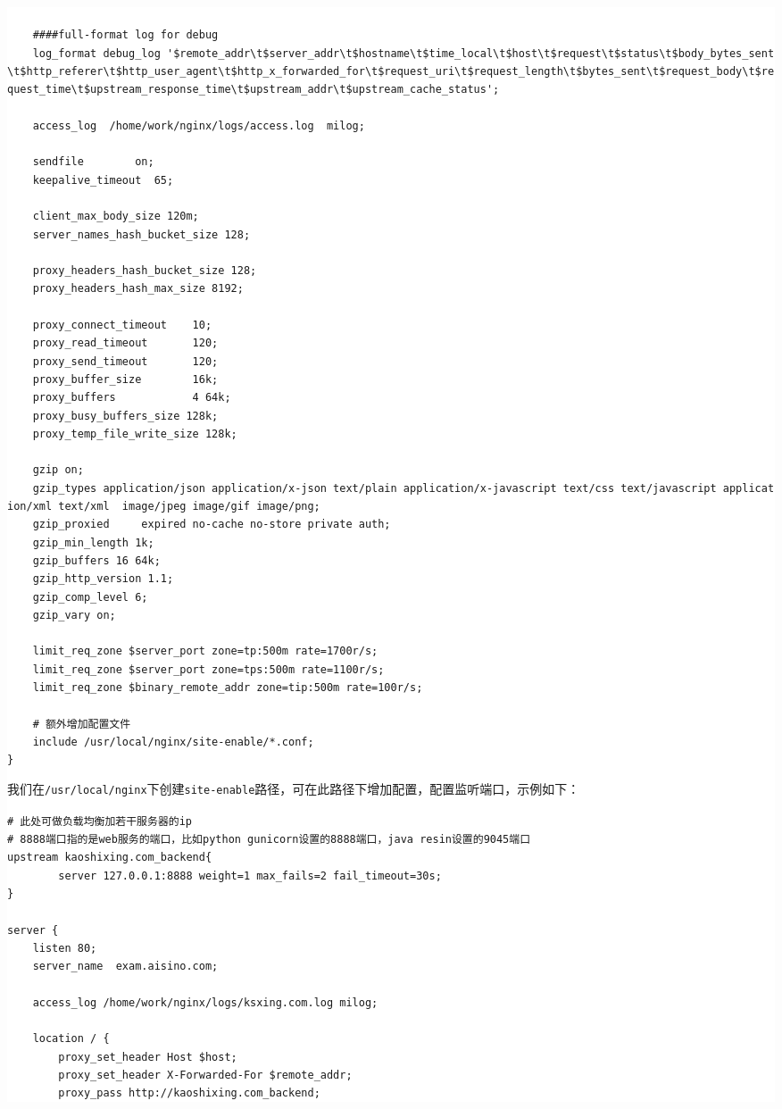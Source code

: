   ```

      ####full-format log for debug
      log_format debug_log '$remote_addr\t$server_addr\t$hostname\t$time_local\t$host\t$request\t$status\t$body_bytes_sent\t$http_referer\t$http_user_agent\t$http_x_forwarded_for\t$request_uri\t$request_length\t$bytes_sent\t$request_body\t$request_time\t$upstream_response_time\t$upstream_addr\t$upstream_cache_status';

      access_log  /home/work/nginx/logs/access.log  milog;

      sendfile        on;
      keepalive_timeout  65;

      client_max_body_size 120m;
      server_names_hash_bucket_size 128;

      proxy_headers_hash_bucket_size 128;
      proxy_headers_hash_max_size 8192;

      proxy_connect_timeout    10;
      proxy_read_timeout       120;
      proxy_send_timeout       120;
      proxy_buffer_size        16k;
      proxy_buffers            4 64k;
      proxy_busy_buffers_size 128k;
      proxy_temp_file_write_size 128k;

      gzip on;
      gzip_types application/json application/x-json text/plain application/x-javascript text/css text/javascript application/xml text/xml  image/jpeg image/gif image/png;
      gzip_proxied     expired no-cache no-store private auth;
      gzip_min_length 1k;
      gzip_buffers 16 64k;
      gzip_http_version 1.1;
      gzip_comp_level 6;
      gzip_vary on;

      limit_req_zone $server_port zone=tp:500m rate=1700r/s;
      limit_req_zone $server_port zone=tps:500m rate=1100r/s;
      limit_req_zone $binary_remote_addr zone=tip:500m rate=100r/s;

      # 额外增加配置文件
      include /usr/local/nginx/site-enable/*.conf;
  }
  ```

  我们在`/usr/local/nginx`下创建`site-enable`路径，可在此路径下增加配置，配置监听端口，示例如下：  

  ```
  # 此处可做负载均衡加若干服务器的ip
  # 8888端口指的是web服务的端口，比如python gunicorn设置的8888端口，java resin设置的9045端口
  upstream kaoshixing.com_backend{
          server 127.0.0.1:8888 weight=1 max_fails=2 fail_timeout=30s;
  }

  server {
      listen 80;
      server_name  exam.aisino.com;

      access_log /home/work/nginx/logs/ksxing.com.log milog;

      location / {
          proxy_set_header Host $host;
          proxy_set_header X-Forwarded-For $remote_addr;
          proxy_pass http://kaoshixing.com_backend;
  ```
